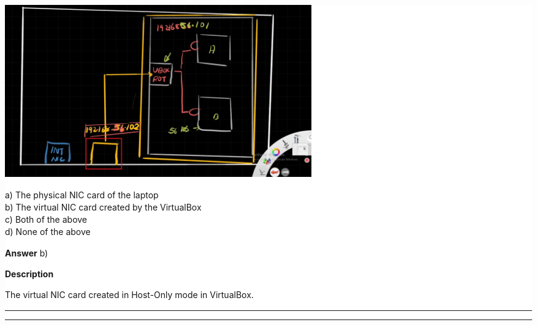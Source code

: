 <img src="Images/lecture64_quizpic_56.png" width="500"/>  

a) The physical NIC card of the laptop  
b) The virtual NIC card created by the VirtualBox  
c) Both of the above  
d) None of the above  

**Answer** b)  

**Description**  

The virtual NIC card created in Host-Only mode in VirtualBox.  

---  
---  











